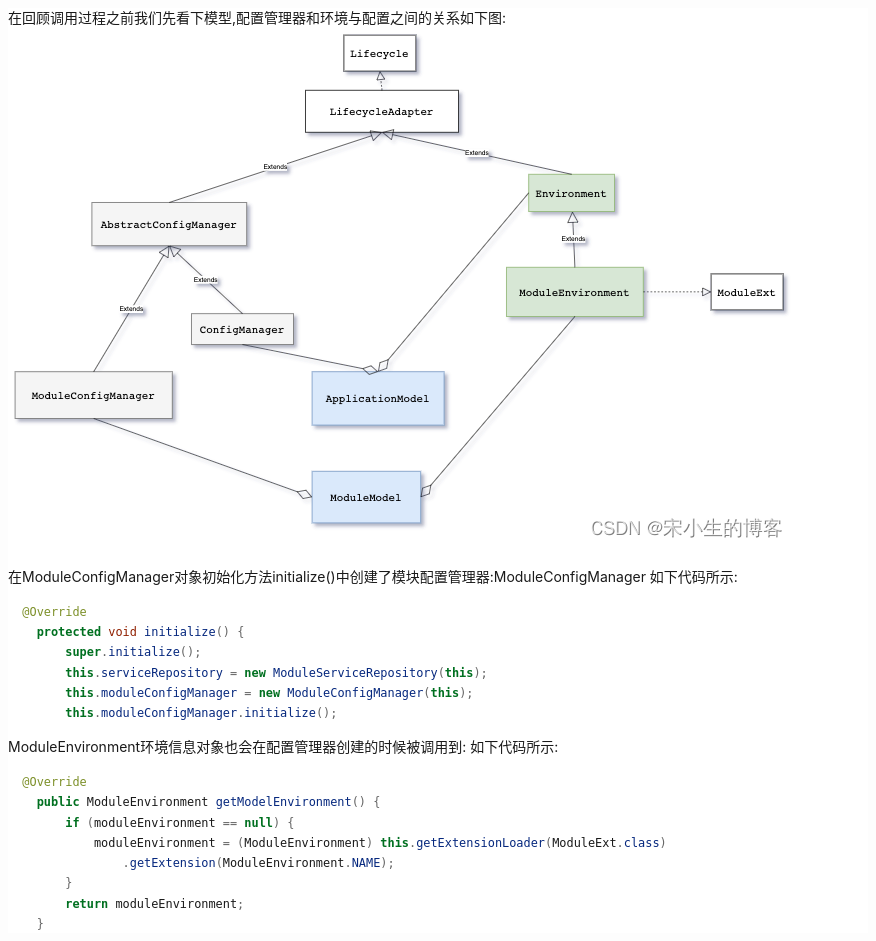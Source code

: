 在回顾调用过程之前我们先看下模型,配置管理器和环境与配置之间的关系如下图:
  ![在这里插入图片描述](/imgs/blog/source-blog/14-config.png)



在ModuleConfigManager对象初始化方法initialize()中创建了模块配置管理器:ModuleConfigManager
如下代码所示:

```java
  @Override
    protected void initialize() {
        super.initialize();
        this.serviceRepository = new ModuleServiceRepository(this);
        this.moduleConfigManager = new ModuleConfigManager(this);
        this.moduleConfigManager.initialize();

```
ModuleEnvironment环境信息对象也会在配置管理器创建的时候被调用到:
如下代码所示:
```java
  @Override
    public ModuleEnvironment getModelEnvironment() {
        if (moduleEnvironment == null) {
            moduleEnvironment = (ModuleEnvironment) this.getExtensionLoader(ModuleExt.class)
                .getExtension(ModuleEnvironment.NAME);
        }
        return moduleEnvironment;
    }
```
